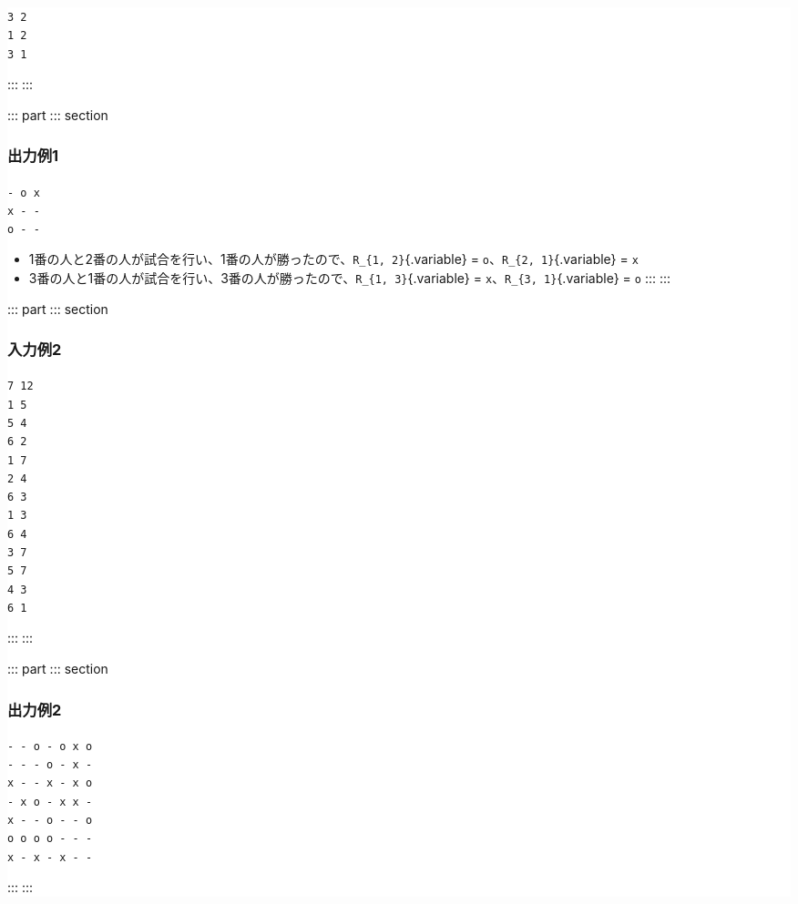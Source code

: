     3 2
    1 2
    3 1
:::
:::

::: part
::: section
### 出力例1

    - o x
    x - -
    o - -

-   1番の人と2番の人が試合を行い、1番の人が勝ったので、`R_{1, 2}`{.variable}
    = `o`、`R_{2, 1}`{.variable} = `x`
-   3番の人と1番の人が試合を行い、3番の人が勝ったので、`R_{1, 3}`{.variable}
    = `x`、`R_{3, 1}`{.variable} = `o`
:::
:::

::: part
::: section
### 入力例2

    7 12
    1 5
    5 4
    6 2
    1 7
    2 4
    6 3
    1 3
    6 4
    3 7
    5 7
    4 3
    6 1
:::
:::

::: part
::: section
### 出力例2

    - - o - o x o
    - - - o - x -
    x - - x - x o
    - x o - x x -
    x - - o - - o
    o o o o - - -
    x - x - x - -
:::
:::
